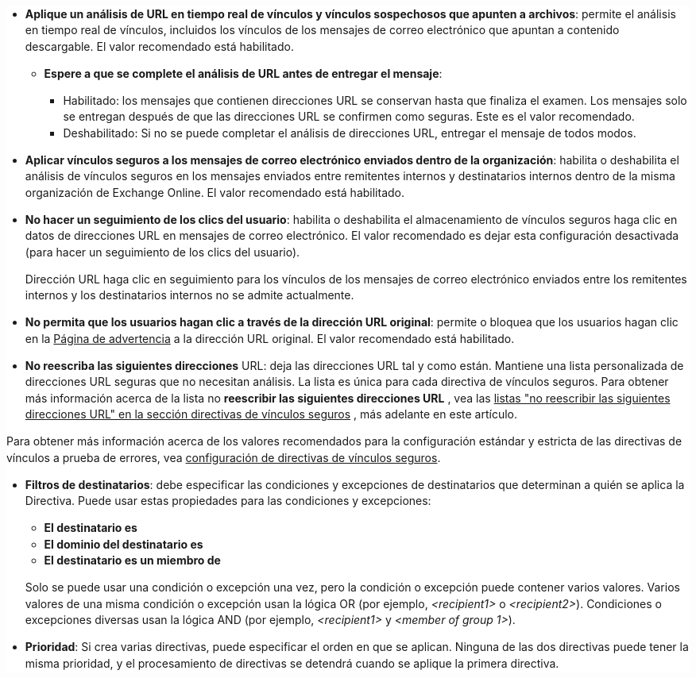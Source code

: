 - **Aplique un análisis de URL en tiempo real de vínculos y vínculos sospechosos que apunten a archivos**: permite el análisis en tiempo real de vínculos, incluidos los vínculos de los mensajes de correo electrónico que apuntan a contenido descargable. El valor recomendado está habilitado.

  - **Espere a que se complete el análisis de URL antes de entregar el mensaje**:

    - Habilitado: los mensajes que contienen direcciones URL se conservan hasta que finaliza el examen. Los mensajes solo se entregan después de que las direcciones URL se confirmen como seguras. Este es el valor recomendado.
    - Deshabilitado: Si no se puede completar el análisis de direcciones URL, entregar el mensaje de todos modos.

- **Aplicar vínculos seguros a los mensajes de correo electrónico enviados dentro de la organización**: habilita o deshabilita el análisis de vínculos seguros en los mensajes enviados entre remitentes internos y destinatarios internos dentro de la misma organización de Exchange Online. El valor recomendado está habilitado.

- **No hacer un seguimiento de los clics del usuario**: habilita o deshabilita el almacenamiento de vínculos seguros haga clic en datos de direcciones URL en mensajes de correo electrónico. El valor recomendado es dejar esta configuración desactivada (para hacer un seguimiento de los clics del usuario).

  Dirección URL haga clic en seguimiento para los vínculos de los mensajes de correo electrónico enviados entre los remitentes internos y los destinatarios internos no se admite actualmente.

- **No permita que los usuarios hagan clic a través de la dirección URL original**: permite o bloquea que los usuarios hagan clic en la [Página de advertencia](#warning-pages-from-safe-links) a la dirección URL original. El valor recomendado está habilitado.

- **No reescriba las siguientes direcciones** URL: deja las direcciones URL tal y como están. Mantiene una lista personalizada de direcciones URL seguras que no necesitan análisis. La lista es única para cada directiva de vínculos seguros. Para obtener más información acerca de la lista no **reescribir las siguientes direcciones URL** , vea las [listas "no reescribir las siguientes direcciones URL" en la sección directivas de vínculos seguros](#do-not-rewrite-the-following-urls-lists-in-safe-links-policies) , más adelante en este artículo.

Para obtener más información acerca de los valores recomendados para la configuración estándar y estricta de las directivas de vínculos a prueba de errores, vea [configuración de directivas de vínculos seguros](recommended-settings-for-eop-and-office365-atp.md#safe-links-policy-settings).

- **Filtros de destinatarios**: debe especificar las condiciones y excepciones de destinatarios que determinan a quién se aplica la Directiva. Puede usar estas propiedades para las condiciones y excepciones:

  - **El destinatario es**
  - **El dominio del destinatario es**
  - **El destinatario es un miembro de**

  Solo se puede usar una condición o excepción una vez, pero la condición o excepción puede contener varios valores. Varios valores de una misma condición o excepción usan la lógica OR (por ejemplo, _\<recipient1\>_ o _\<recipient2\>_). Condiciones o excepciones diversas usan la lógica AND (por ejemplo, _\<recipient1\>_ y _\<member of group 1\>_).

- **Prioridad**: Si crea varias directivas, puede especificar el orden en que se aplican. Ninguna de las dos directivas puede tener la misma prioridad, y el procesamiento de directivas se detendrá cuando se aplique la primera directiva.
